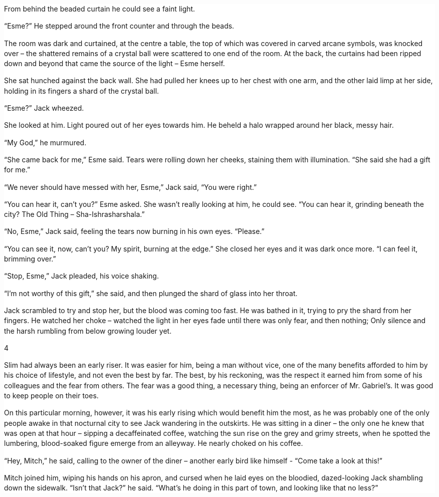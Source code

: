 From behind the beaded curtain he could see a faint light.

“Esme?” He stepped around the front counter and through the beads.

The room was dark and curtained, at the centre a table, the top of which was covered in carved arcane symbols, was knocked over – the shattered remains of a crystal ball were scattered to one end of the room. At the back, the curtains had been ripped down and beyond that came the source of the light – Esme herself.

She sat hunched against the back wall. She had pulled her knees up to her chest with one arm, and the other laid limp at her side, holding in its fingers a shard of the crystal ball.

“Esme?” Jack wheezed.

She looked at him. Light poured out of her eyes towards him. He beheld a halo wrapped around her black, messy hair.

“My God,” he murmured.

“She came back for me,” Esme said. Tears were rolling down her cheeks, staining them with illumination. “She said she had a gift for me.”

“We never should have messed with her, Esme,” Jack said, “You were right.”

“You can hear it, can’t you?” Esme asked. She wasn’t really looking at him, he could see. “You can hear it, grinding beneath the city? The Old Thing – Sha-Ishrasharshala.”

“No, Esme,” Jack said, feeling the tears now burning in his own eyes. “Please.”

“You can see it, now, can’t you? My spirit, burning at the edge.” She closed her eyes and it was dark once more. “I can feel it, brimming over.”

“Stop, Esme,” Jack pleaded, his voice shaking.

“I’m not worthy of this gift,” she said, and then plunged the shard of glass into her throat.

Jack scrambled to try and stop her, but the blood was coming too fast. He was bathed in it, trying to pry the shard from her fingers. He watched her choke – watched the light in her eyes fade until there was only fear, and then nothing; Only silence and the harsh rumbling from below growing louder yet.

4

Slim had always been an early riser. It was easier for him, being a man without vice, one of the many benefits afforded to him by his choice of lifestyle, and not even the best by far. The best, by his reckoning, was the respect it earned him from some of his colleagues and the fear from others. The fear was a good thing, a necessary thing, being an enforcer of Mr. Gabriel’s. It was good to keep people on their toes.

On this particular morning, however, it was his early rising which would benefit him the most, as he was probably one of the only people awake in that nocturnal city to see Jack wandering in the outskirts. He was sitting in a diner – the only one he knew that was open at that hour – sipping a decaffeinated coffee, watching the sun rise on the grey and grimy streets, when he spotted the lumbering, blood-soaked figure emerge from an alleyway. He nearly choked on his coffee.

“Hey, Mitch,” he said, calling to the owner of the diner – another early bird like himself - “Come take a look at this!”

Mitch joined him, wiping his hands on his apron, and cursed when he laid eyes on the bloodied, dazed-looking Jack shambling down the sidewalk. “Isn’t that Jack?” he said. “What’s he doing in this part of town, and looking like that no less?”
